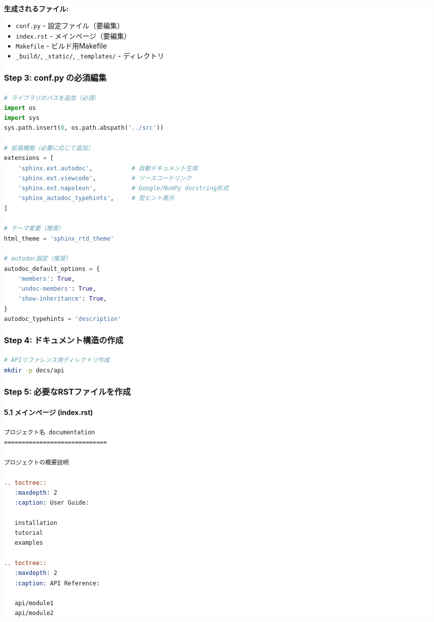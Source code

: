 **生成されるファイル:**
- `conf.py` - 設定ファイル（要編集）
- `index.rst` - メインページ（要編集）
- `Makefile` - ビルド用Makefile
- `_build/`, `_static/`, `_templates/` - ディレクトリ

### Step 3: conf.py の必須編集
```python
# ライブラリのパスを追加（必須）
import os
import sys
sys.path.insert(0, os.path.abspath('../src'))

# 拡張機能（必要に応じて追加）
extensions = [
    'sphinx.ext.autodoc',           # 自動ドキュメント生成
    'sphinx.ext.viewcode',          # ソースコードリンク
    'sphinx.ext.napoleon',          # Google/NumPy docstring形式
    'sphinx_autodoc_typehints',     # 型ヒント表示
]

# テーマ変更（推奨）
html_theme = 'sphinx_rtd_theme'

# autodoc設定（推奨）
autodoc_default_options = {
    'members': True,
    'undoc-members': True,
    'show-inheritance': True,
}
autodoc_typehints = 'description'
```

### Step 4: ドキュメント構造の作成
```bash
# APIリファレンス用ディレクトリ作成
mkdir -p docs/api
```

### Step 5: 必要なRSTファイルを作成

#### 5.1 メインページ (index.rst)
```rst
プロジェクト名 documentation
=============================

プロジェクトの概要説明

.. toctree::
   :maxdepth: 2
   :caption: User Guide:

   installation
   tutorial
   examples

.. toctree::
   :maxdepth: 2
   :caption: API Reference:

   api/module1
   api/module2
```
